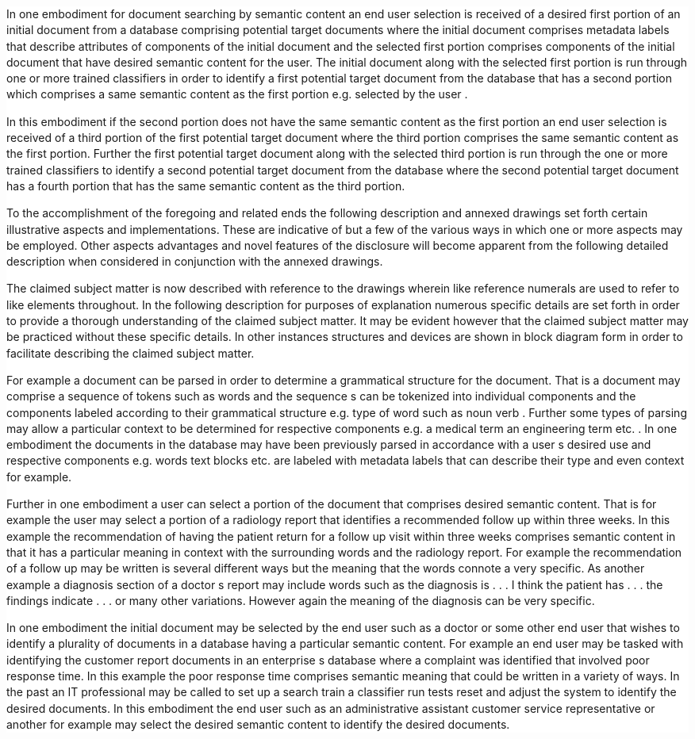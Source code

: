In one embodiment for document searching by semantic content an end user selection is received of a desired first portion of an initial document from a database comprising potential target documents where the initial document comprises metadata labels that describe attributes of components of the initial document and the selected first portion comprises components of the initial document that have desired semantic content for the user. The initial document along with the selected first portion is run through one or more trained classifiers in order to identify a first potential target document from the database that has a second portion which comprises a same semantic content as the first portion e.g. selected by the user .

In this embodiment if the second portion does not have the same semantic content as the first portion an end user selection is received of a third portion of the first potential target document where the third portion comprises the same semantic content as the first portion. Further the first potential target document along with the selected third portion is run through the one or more trained classifiers to identify a second potential target document from the database where the second potential target document has a fourth portion that has the same semantic content as the third portion.

To the accomplishment of the foregoing and related ends the following description and annexed drawings set forth certain illustrative aspects and implementations. These are indicative of but a few of the various ways in which one or more aspects may be employed. Other aspects advantages and novel features of the disclosure will become apparent from the following detailed description when considered in conjunction with the annexed drawings.

The claimed subject matter is now described with reference to the drawings wherein like reference numerals are used to refer to like elements throughout. In the following description for purposes of explanation numerous specific details are set forth in order to provide a thorough understanding of the claimed subject matter. It may be evident however that the claimed subject matter may be practiced without these specific details. In other instances structures and devices are shown in block diagram form in order to facilitate describing the claimed subject matter.

For example a document can be parsed in order to determine a grammatical structure for the document. That is a document may comprise a sequence of tokens such as words and the sequence s can be tokenized into individual components and the components labeled according to their grammatical structure e.g. type of word such as noun verb . Further some types of parsing may allow a particular context to be determined for respective components e.g. a medical term an engineering term etc. . In one embodiment the documents in the database may have been previously parsed in accordance with a user s desired use and respective components e.g. words text blocks etc. are labeled with metadata labels that can describe their type and even context for example.

Further in one embodiment a user can select a portion of the document that comprises desired semantic content. That is for example the user may select a portion of a radiology report that identifies a recommended follow up within three weeks. In this example the recommendation of having the patient return for a follow up visit within three weeks comprises semantic content in that it has a particular meaning in context with the surrounding words and the radiology report. For example the recommendation of a follow up may be written is several different ways but the meaning that the words connote a very specific. As another example a diagnosis section of a doctor s report may include words such as the diagnosis is . . . I think the patient has . . . the findings indicate . . . or many other variations. However again the meaning of the diagnosis can be very specific.

In one embodiment the initial document may be selected by the end user such as a doctor or some other end user that wishes to identify a plurality of documents in a database having a particular semantic content. For example an end user may be tasked with identifying the customer report documents in an enterprise s database where a complaint was identified that involved poor response time. In this example the poor response time comprises semantic meaning that could be written in a variety of ways. In the past an IT professional may be called to set up a search train a classifier run tests reset and adjust the system to identify the desired documents. In this embodiment the end user such as an administrative assistant customer service representative or another for example may select the desired semantic content to identify the desired documents.
